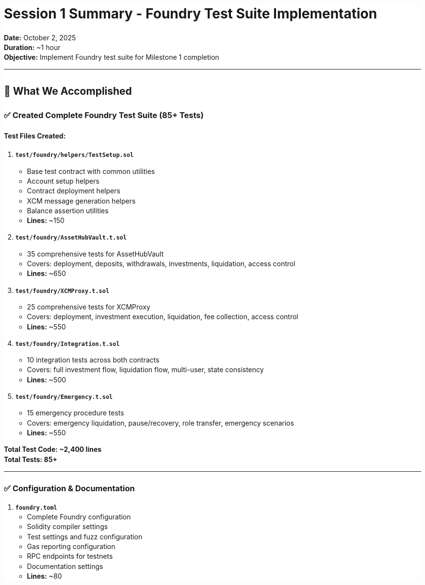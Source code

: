 # Session 1 Summary - Foundry Test Suite Implementation

**Date:** October 2, 2025  
**Duration:** ~1 hour  
**Objective:** Implement Foundry test suite for Milestone 1 completion

---

## 🎯 What We Accomplished

### ✅ Created Complete Foundry Test Suite (85+ Tests)

#### Test Files Created:

1. **`test/foundry/helpers/TestSetup.sol`**
   - Base test contract with common utilities
   - Account setup helpers
   - Contract deployment helpers
   - XCM message generation helpers
   - Balance assertion utilities
   - **Lines:** ~150

2. **`test/foundry/AssetHubVault.t.sol`**
   - 35 comprehensive tests for AssetHubVault
   - Covers: deployment, deposits, withdrawals, investments, liquidation, access control
   - **Lines:** ~650

3. **`test/foundry/XCMProxy.t.sol`**
   - 25 comprehensive tests for XCMProxy
   - Covers: deployment, investment execution, liquidation, fee collection, access control
   - **Lines:** ~550

4. **`test/foundry/Integration.t.sol`**
   - 10 integration tests across both contracts
   - Covers: full investment flow, liquidation flow, multi-user, state consistency
   - **Lines:** ~500

5. **`test/foundry/Emergency.t.sol`**
   - 15 emergency procedure tests
   - Covers: emergency liquidation, pause/recovery, role transfer, emergency scenarios
   - **Lines:** ~550

**Total Test Code: ~2,400 lines**  
**Total Tests: 85+**

---

### ✅ Configuration & Documentation

1. **`foundry.toml`**
   - Complete Foundry configuration
   - Solidity compiler settings
   - Test settings and fuzz configuration
   - Gas reporting configuration
   - RPC endpoints for testnets
   - Documentation settings
   - **Lines:** ~80
